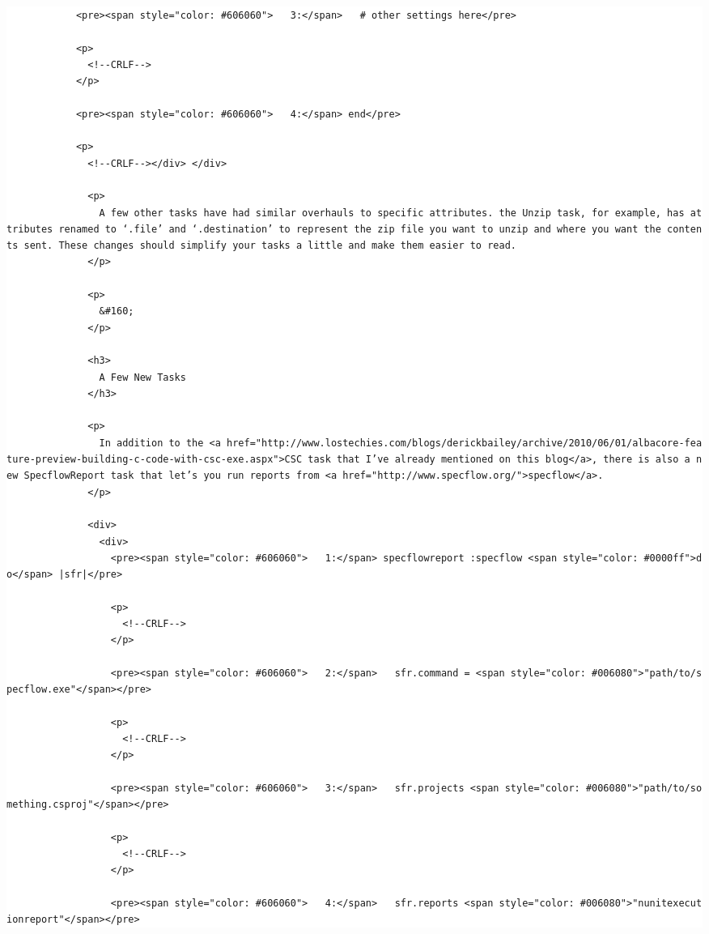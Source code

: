                 <pre><span style="color: #606060">   3:</span>   # other settings here</pre>
                
                <p>
                  <!--CRLF-->
                </p>
                
                <pre><span style="color: #606060">   4:</span> end</pre>
                
                <p>
                  <!--CRLF--></div> </div> 
                  
                  <p>
                    A few other tasks have had similar overhauls to specific attributes. the Unzip task, for example, has attributes renamed to ‘.file’ and ‘.destination’ to represent the zip file you want to unzip and where you want the contents sent. These changes should simplify your tasks a little and make them easier to read.
                  </p>
                  
                  <p>
                    &#160;
                  </p>
                  
                  <h3>
                    A Few New Tasks
                  </h3>
                  
                  <p>
                    In addition to the <a href="http://www.lostechies.com/blogs/derickbailey/archive/2010/06/01/albacore-feature-preview-building-c-code-with-csc-exe.aspx">CSC task that I’ve already mentioned on this blog</a>, there is also a new SpecflowReport task that let’s you run reports from <a href="http://www.specflow.org/">specflow</a>.
                  </p>
                  
                  <div>
                    <div>
                      <pre><span style="color: #606060">   1:</span> specflowreport :specflow <span style="color: #0000ff">do</span> |sfr|</pre>
                      
                      <p>
                        <!--CRLF-->
                      </p>
                      
                      <pre><span style="color: #606060">   2:</span>   sfr.command = <span style="color: #006080">"path/to/specflow.exe"</span></pre>
                      
                      <p>
                        <!--CRLF-->
                      </p>
                      
                      <pre><span style="color: #606060">   3:</span>   sfr.projects <span style="color: #006080">"path/to/something.csproj"</span></pre>
                      
                      <p>
                        <!--CRLF-->
                      </p>
                      
                      <pre><span style="color: #606060">   4:</span>   sfr.reports <span style="color: #006080">"nunitexecutionreport"</span></pre>
                      